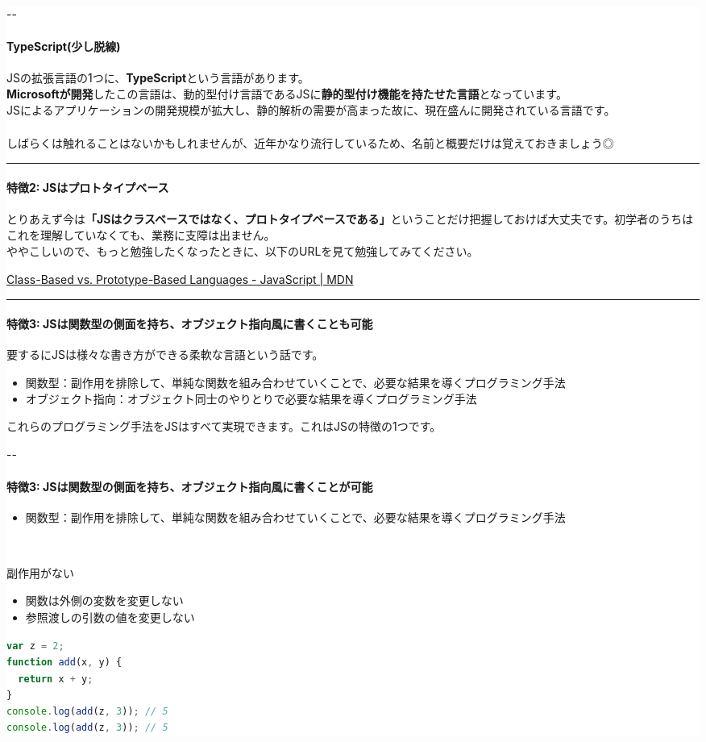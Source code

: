 --

#### TypeScript(少し脱線)

JSの拡張言語の1つに、<b class="-u">TypeScript</b>という言語があります。  
<b class="-u">Microsoftが開発</b>したこの言語は、動的型付け言語であるJSに<b class="-u">静的型付け機能を持たせた言語</b>となっています。  
JSによるアプリケーションの開発規模が拡大し、静的解析の需要が高まった故に、現在盛んに開発されている言語です。
<br><br>
しばらくは触れることはないかもしれませんが、近年かなり流行しているため、名前と概要だけは覚えておきましょう◎

---

#### 特徴2: JSはプロトタイプベース

<p class="-small">とりあえず今は<b class="-u">「JSはクラスベースではなく、プロトタイプベースである」</b>ということだけ把握しておけば大丈夫です。初学者のうちはこれを理解していなくても、業務に支障は出ません。<br>ややこしいので、もっと勉強したくなったときに、以下のURLを見て勉強してみてください。</p>

<p class="-ex-small -mt24"><a href="https://developer.mozilla.org/ja/docs/Web/JavaScript/Guide/Class-Based_vs._Prototype-Based_Languages">Class-Based vs. Prototype-Based Languages - JavaScript | MDN</a></p>

---

#### 特徴3: JSは関数型の側面を持ち、オブジェクト指向風に書くことも可能

<p class="-mb24 -small">要するにJSは様々な書き方ができる柔軟な言語という話です。</p>

<ul class="-mt24">
  <li>関数型：副作用を排除して、単純な関数を組み合わせていくことで、必要な結果を導くプログラミング手法</li>
  <li>オブジェクト指向：オブジェクト同士のやりとりで必要な結果を導くプログラミング手法</li>
</ul>

<p class="-mt24 -small">これらのプログラミング手法をJSはすべて実現できます。これはJSの特徴の1つです。</p>

-- 

#### 特徴3: JSは関数型の側面を持ち、オブジェクト指向風に書くことが可能

<ul class="-mt24">
  <li>関数型：副作用を排除して、単純な関数を組み合わせていくことで、必要な結果を導くプログラミング手法</li>
</ul>
<br>
<p>副作用がない</p>
<ul>
  <li>関数は外側の変数を変更しない</li>
  <li>参照渡しの引数の値を変更しない</li>
</ul>

```javascript
var z = 2;
function add(x, y) {
  return x + y;
}
console.log(add(z, 3)); // 5
console.log(add(z, 3)); // 5
```
